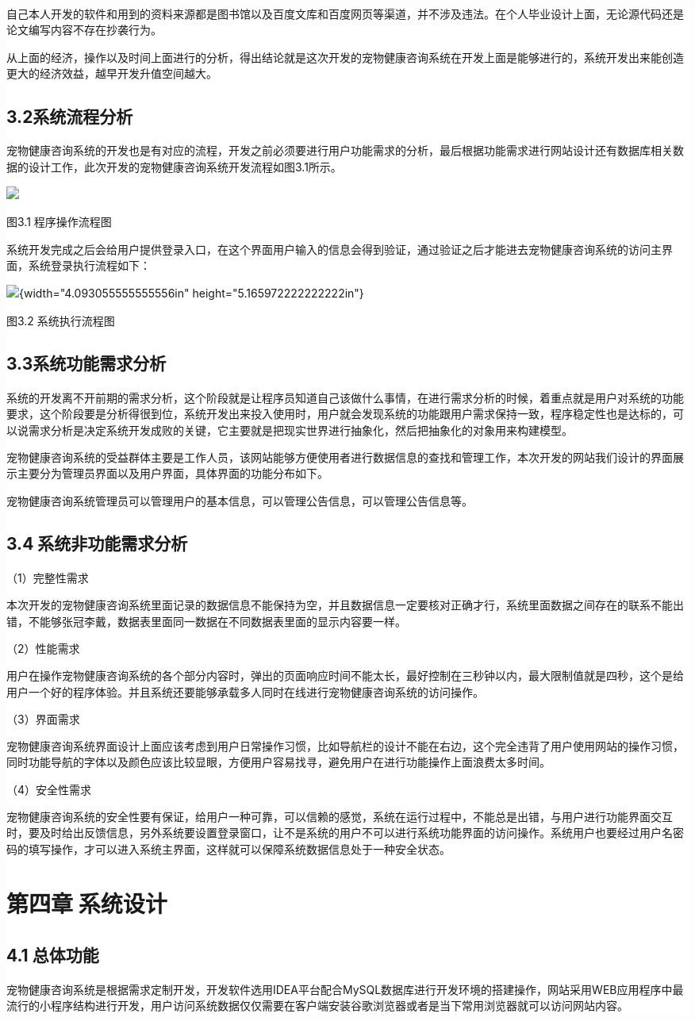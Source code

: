 自己本人开发的软件和用到的资料来源都是图书馆以及百度文库和百度网页等渠道，并不涉及违法。在个人毕业设计上面，无论源代码还是论文编写内容不存在抄袭行为。

从上面的经济，操作以及时间上面进行的分析，得出结论就是这次开发的宠物健康咨询系统在开发上面是能够进行的，系统开发出来能创造更大的经济效益，越早开发升值空间越大。

## 3.2系统流程分析

宠物健康咨询系统的开发也是有对应的流程，开发之前必须要进行用户功能需求的分析，最后根据功能需求进行网站设计还有数据库相关数据的设计工作，此次开发的宠物健康咨询系统开发流程如图3.1所示。

![](media/image1.wmf)

图3.1 程序操作流程图

系统开发完成之后会给用户提供登录入口，在这个界面用户输入的信息会得到验证，通过验证之后才能进去宠物健康咨询系统的访问主界面，系统登录执行流程如下：

![](media/image2.png){width="4.093055555555556in"
height="5.165972222222222in"}

图3.2 系统执行流程图

## 3.3系统功能需求分析

系统的开发离不开前期的需求分析，这个阶段就是让程序员知道自己该做什么事情，在进行需求分析的时候，着重点就是用户对系统的功能要求，这个阶段要是分析得很到位，系统开发出来投入使用时，用户就会发现系统的功能跟用户需求保持一致，程序稳定性也是达标的，可以说需求分析是决定系统开发成败的关键，它主要就是把现实世界进行抽象化，然后把抽象化的对象用来构建模型。

宠物健康咨询系统的受益群体主要是工作人员，该网站能够方便使用者进行数据信息的查找和管理工作，本次开发的网站我们设计的界面展示主要分为管理员界面以及用户界面，具体界面的功能分布如下。

宠物健康咨询系统管理员可以管理用户的基本信息，可以管理公告信息，可以管理公告信息等。

## 3.4 系统非功能需求分析

（1）完整性需求

本次开发的宠物健康咨询系统里面记录的数据信息不能保持为空，并且数据信息一定要核对正确才行，系统里面数据之间存在的联系不能出错，不能够张冠李戴，数据表里面同一数据在不同数据表里面的显示内容要一样。

（2）性能需求

用户在操作宠物健康咨询系统的各个部分内容时，弹出的页面响应时间不能太长，最好控制在三秒钟以内，最大限制值就是四秒，这个是给用户一个好的程序体验。并且系统还要能够承载多人同时在线进行宠物健康咨询系统的访问操作。

（3）界面需求

宠物健康咨询系统界面设计上面应该考虑到用户日常操作习惯，比如导航栏的设计不能在右边，这个完全违背了用户使用网站的操作习惯，同时功能导航的字体以及颜色应该比较显眼，方便用户容易找寻，避免用户在进行功能操作上面浪费太多时间。

（4）安全性需求

宠物健康咨询系统的安全性要有保证，给用户一种可靠，可以信赖的感觉，系统在运行过程中，不能总是出错，与用户进行功能界面交互时，要及时给出反馈信息，另外系统要设置登录窗口，让不是系统的用户不可以进行系统功能界面的访问操作。系统用户也要经过用户名密码的填写操作，才可以进入系统主界面，这样就可以保障系统数据信息处于一种安全状态。

# 第四章 系统设计

## 4.1 总体功能

宠物健康咨询系统是根据需求定制开发，开发软件选用IDEA平台配合MySQL数据库进行开发环境的搭建操作，网站采用WEB应用程序中最流行的小程序结构进行开发，用户访问系统数据仅仅需要在客户端安装谷歌浏览器或者是当下常用浏览器就可以访问网站内容。
